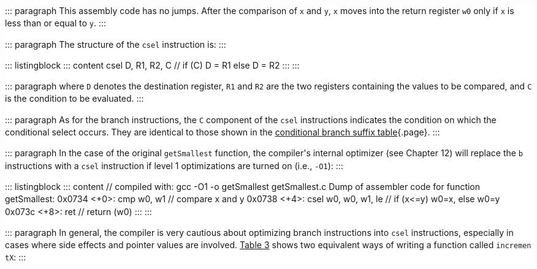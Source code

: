
::: paragraph
This assembly code has no jumps. After the comparison of `x` and `y`,
`x` moves into the return register `w0` only if `x` is less than or
equal to `y`.
:::

::: paragraph
The structure of the `csel` instruction is:
:::

::: listingblock
::: content
    csel D, R1, R2, C // if (C) D = R1 else D = R2
:::
:::

::: paragraph
where `D` denotes the destination register, `R1` and `R2` are the two
registers containing the values to be compared, and `C` is the condition
to be evaluated.
:::

::: paragraph
As for the branch instructions, the `C` component of the `csel`
instructions indicates the condition on which the conditional select
occurs. They are identical to those shown in the [conditional branch
suffix
table](conditional_control_loops.html#_conditional_branch_instruction_suffixes){.page}.
:::

::: paragraph
In the case of the original `getSmallest` function, the compiler's
internal optimizer (see Chapter 12) will replace the `b` instructions
with a `csel` instruction if level 1 optimizations are turned on (i.e.,
`-O1`):
:::

::: listingblock
::: content
    // compiled with: gcc -O1 -o getSmallest getSmallest.c
    Dump of assembler code for function getSmallest:
    0x0734 <+0>:  cmp  w0, w1            // compare x and y
    0x0738 <+4>:  csel w0, w0, w1, le    // if (x<=y)  w0=x, else w0=y
    0x073c <+8>:  ret                    // return (w0)
:::
:::

::: paragraph
In general, the compiler is very cautious about optimizing branch
instructions into `csel` instructions, especially in cases where side
effects and pointer values are involved. [Table 3](#incrementXa64) shows
two equivalent ways of writing a function called `incrementX`:
:::
